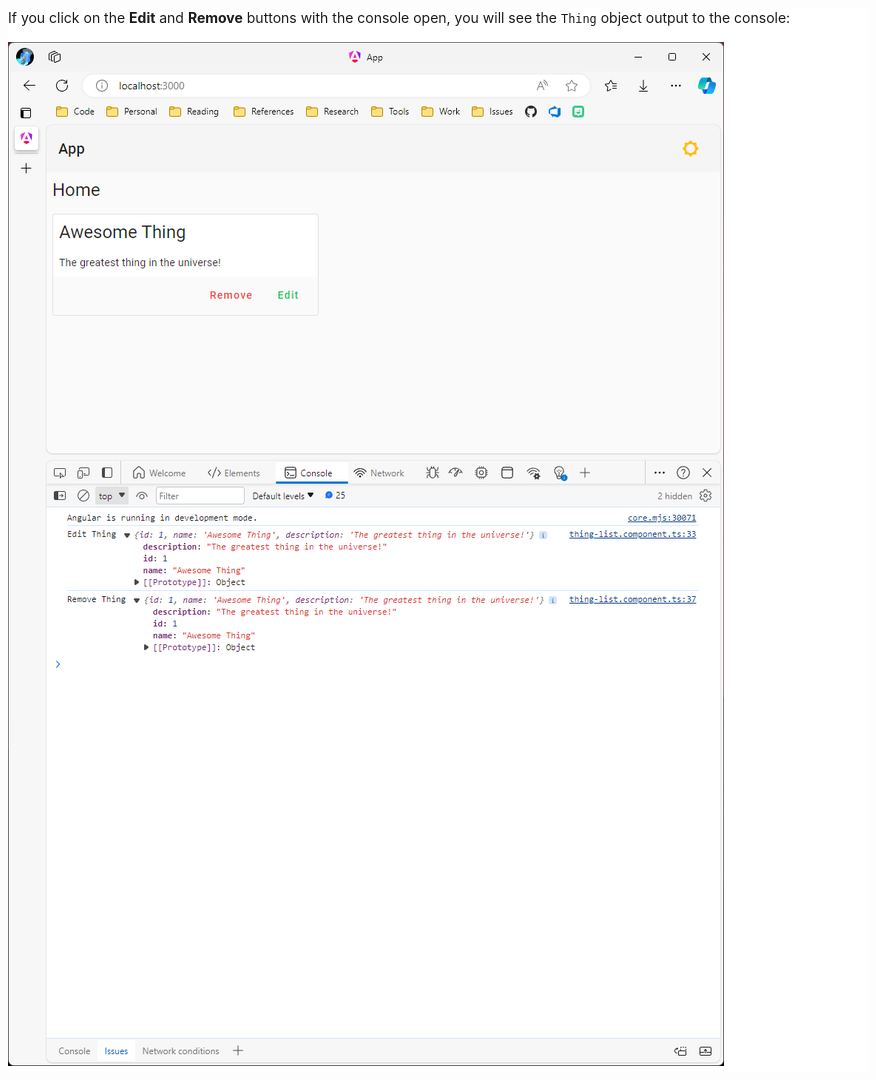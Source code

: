 If you click on the **Edit** and **Remove** buttons with the console open, you will see the `Thing` object output to the console:

![spa-component-events](./assets/spa-component-events.png)
